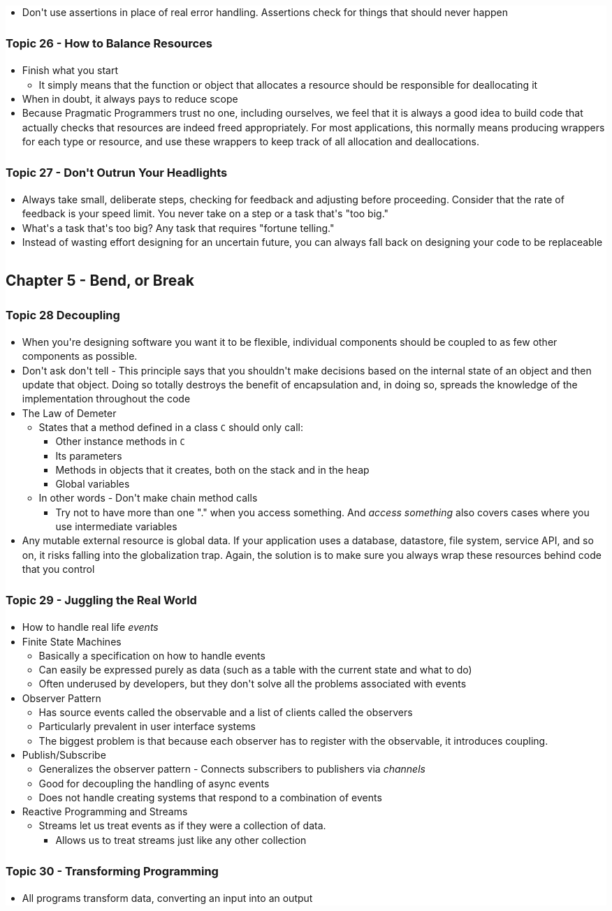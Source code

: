 - Don't use assertions in place of real error handling. Assertions check for things that should never happen
### Topic 26 - How to Balance Resources
- Finish what you start
	- It simply means that the function or object that allocates a resource should be responsible for deallocating it
- When in doubt, it always pays to reduce scope
- Because Pragmatic Programmers trust no one, including ourselves, we feel that it is always a good idea to build code that actually checks that resources are indeed freed appropriately. For most applications, this normally means producing wrappers for each type or resource, and use these wrappers to keep track of all allocation and deallocations.
### Topic 27 - Don't Outrun Your Headlights
- Always take small, deliberate steps, checking for feedback and adjusting before proceeding. Consider that the rate of feedback is your speed limit. You never take on a step or a task that's "too big."
- What's a task that's too big? Any task that requires "fortune telling."
- Instead of wasting effort designing for an uncertain future, you can always fall back on designing your code to be replaceable
## Chapter 5 - Bend, or Break
### Topic 28 Decoupling
- When you're designing software you want it to be flexible, individual components should be coupled to as few other components as possible.
- Don't ask don't tell - This principle says that you shouldn't make decisions based on the internal state of an object and then update that object. Doing so totally destroys the benefit of encapsulation and, in doing so, spreads the knowledge of the implementation throughout the code
- The Law of Demeter
	- States that a method defined in a class `C` should only call:
		- Other instance methods in `C`
		- Its parameters
		- Methods in objects that it creates, both on the stack and in the heap
		- Global variables
	- In other words - Don't make chain method calls
		- Try not to have more than one "." when you access something. And *access something* also covers cases where you use intermediate variables
- Any mutable external resource is global data. If your application uses a database, datastore, file system, service API, and so on, it risks falling into the globalization trap. Again, the solution is to make sure you always wrap these resources behind code that you control
### Topic 29 - Juggling the Real World
- How to handle real life *events*
- Finite State Machines
	- Basically a specification on how to handle events
	- Can easily be expressed purely as data (such as a table with the current state and what to do)
	- Often underused by developers, but they don't solve all the problems associated with events
- Observer Pattern
	- Has source events called the observable and a list of clients called the observers
	- Particularly prevalent in user interface systems
	- The biggest problem is that because each observer has to register with the observable, it introduces coupling.
- Publish/Subscribe
	- Generalizes the observer pattern - Connects subscribers to publishers via *channels*
	- Good for decoupling the handling of async events
	- Does not handle creating systems that respond to a combination of events
- Reactive Programming and Streams
	- Streams let us treat events as if they were a collection of data. 
		- Allows us to treat streams just like any other collection
### Topic 30 - Transforming Programming
- All programs transform data, converting an input into an output